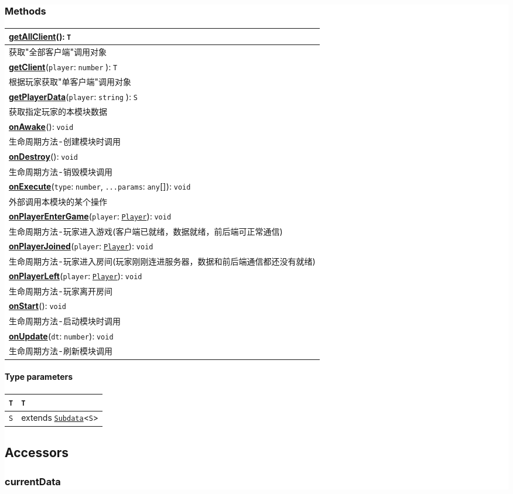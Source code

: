 ### Methods <Score text="Methods" /> 
| **[getAllClient](mwext.ModuleS.md#getallclient)**(): `T`  |
| :-----|
| 获取"全部客户端"调用对象|
| **[getClient](mwext.ModuleS.md#getclient)**(`player`: `number` \): `T`  |
| 根据玩家获取"单客户端"调用对象|
| **[getPlayerData](mwext.ModuleS.md#getplayerdata)**(`player`: `string` \): `S`  |
| 获取指定玩家的本模块数据|
| **[onAwake](mwext.ModuleS.md#onawake)**(): `void`  |
| 生命周期方法-创建模块时调用|
| **[onDestroy](mwext.ModuleS.md#ondestroy)**(): `void`  |
| 生命周期方法-销毁模块调用|
| **[onExecute](mwext.ModuleS.md#onexecute)**(`type`: `number`, `...params`: `any`[]): `void`  |
| 外部调用本模块的某个操作|
| **[onPlayerEnterGame](mwext.ModuleS.md#onplayerentergame)**(`player`: [`Player`](mw.Player.md)): `void`  |
| 生命周期方法-玩家进入游戏(客户端已就绪，数据就绪，前后端可正常通信)|
| **[onPlayerJoined](mwext.ModuleS.md#onplayerjoined)**(`player`: [`Player`](mw.Player.md)): `void`  |
| 生命周期方法-玩家进入房间(玩家刚刚连进服务器，数据和前后端通信都还没有就绪)|
| **[onPlayerLeft](mwext.ModuleS.md#onplayerleft)**(`player`: [`Player`](mw.Player.md)): `void`  |
| 生命周期方法-玩家离开房间|
| **[onStart](mwext.ModuleS.md#onstart)**(): `void`  |
| 生命周期方法-启动模块时调用|
| **[onUpdate](mwext.ModuleS.md#onupdate)**(`dt`: `number`): `void`  |
| 生命周期方法-刷新模块调用|

#### Type parameters

| `T` | `T` |
| :------ | :------ |
| `S` | extends [`Subdata`](mwext.Subdata.md)<`S`\> |

## Accessors

### currentData <Score text="currentData" /> 
